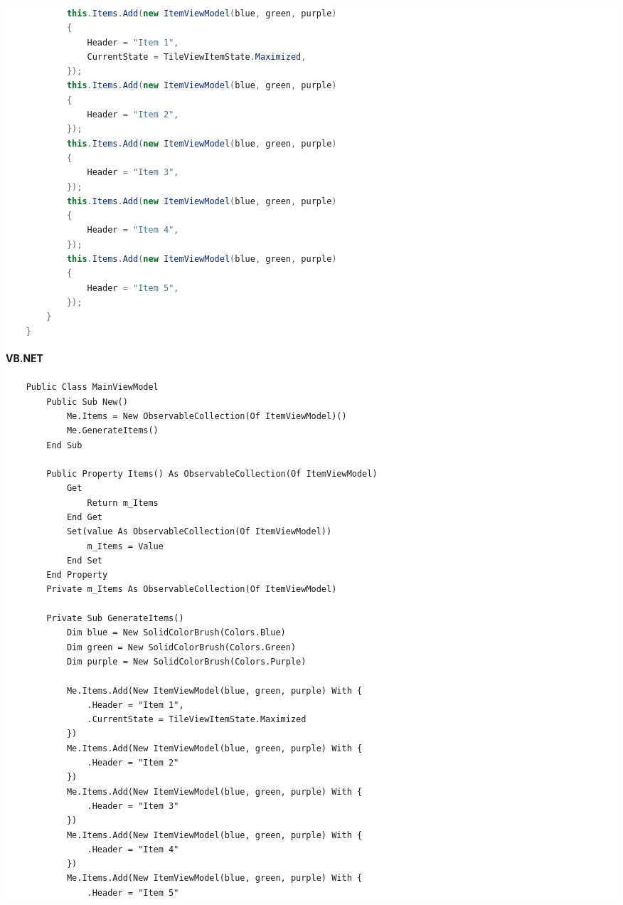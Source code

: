 ```C#
			this.Items.Add(new ItemViewModel(blue, green, purple)
			{
				Header = "Item 1",
				CurrentState = TileViewItemState.Maximized,
			});
			this.Items.Add(new ItemViewModel(blue, green, purple)
			{
				Header = "Item 2",
			});
			this.Items.Add(new ItemViewModel(blue, green, purple)
			{
				Header = "Item 3",
			});
			this.Items.Add(new ItemViewModel(blue, green, purple)
			{
				Header = "Item 4",
			});
			this.Items.Add(new ItemViewModel(blue, green, purple)
			{
				Header = "Item 5",
			});
		}
	}
```

#### __VB.NET__

```VB.NET
	Public Class MainViewModel
		Public Sub New()
			Me.Items = New ObservableCollection(Of ItemViewModel)()
			Me.GenerateItems()
		End Sub

		Public Property Items() As ObservableCollection(Of ItemViewModel)
			Get
				Return m_Items
			End Get
			Set(value As ObservableCollection(Of ItemViewModel))
				m_Items = Value
			End Set
		End Property
		Private m_Items As ObservableCollection(Of ItemViewModel)

		Private Sub GenerateItems()
			Dim blue = New SolidColorBrush(Colors.Blue)
			Dim green = New SolidColorBrush(Colors.Green)
			Dim purple = New SolidColorBrush(Colors.Purple)

			Me.Items.Add(New ItemViewModel(blue, green, purple) With {
				.Header = "Item 1",
				.CurrentState = TileViewItemState.Maximized
			})
			Me.Items.Add(New ItemViewModel(blue, green, purple) With {
				.Header = "Item 2"
			})
			Me.Items.Add(New ItemViewModel(blue, green, purple) With {
				.Header = "Item 3"
			})
			Me.Items.Add(New ItemViewModel(blue, green, purple) With {
				.Header = "Item 4"
			})
			Me.Items.Add(New ItemViewModel(blue, green, purple) With {
				.Header = "Item 5"
```